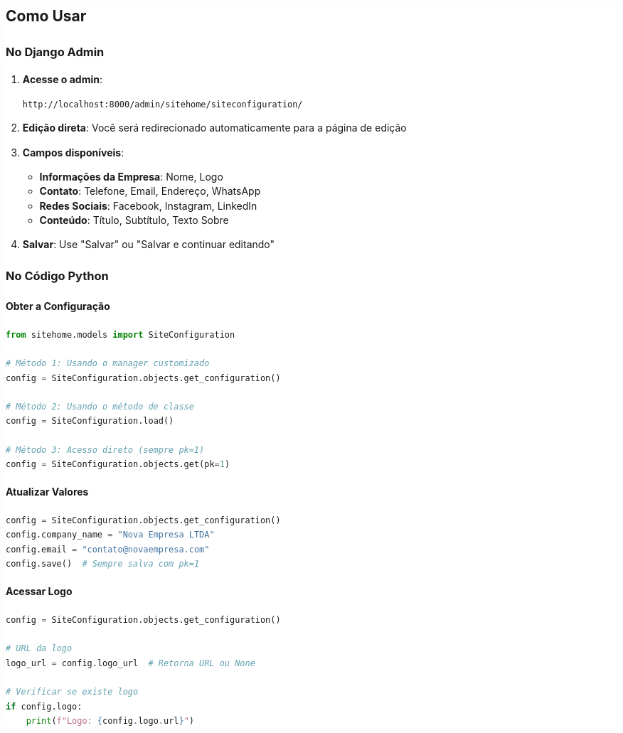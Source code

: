 ## Como Usar

### No Django Admin

1. **Acesse o admin**:
   ```
   http://localhost:8000/admin/sitehome/siteconfiguration/
   ```

2. **Edição direta**: Você será redirecionado automaticamente para a página de edição

3. **Campos disponíveis**:
   - **Informações da Empresa**: Nome, Logo
   - **Contato**: Telefone, Email, Endereço, WhatsApp
   - **Redes Sociais**: Facebook, Instagram, LinkedIn
   - **Conteúdo**: Título, Subtítulo, Texto Sobre

4. **Salvar**: Use "Salvar" ou "Salvar e continuar editando"

### No Código Python

#### Obter a Configuração

```python
from sitehome.models import SiteConfiguration

# Método 1: Usando o manager customizado
config = SiteConfiguration.objects.get_configuration()

# Método 2: Usando o método de classe
config = SiteConfiguration.load()

# Método 3: Acesso direto (sempre pk=1)
config = SiteConfiguration.objects.get(pk=1)
```

#### Atualizar Valores

```python
config = SiteConfiguration.objects.get_configuration()
config.company_name = "Nova Empresa LTDA"
config.email = "contato@novaempresa.com"
config.save()  # Sempre salva com pk=1
```

#### Acessar Logo

```python
config = SiteConfiguration.objects.get_configuration()

# URL da logo
logo_url = config.logo_url  # Retorna URL ou None

# Verificar se existe logo
if config.logo:
    print(f"Logo: {config.logo.url}")
```
